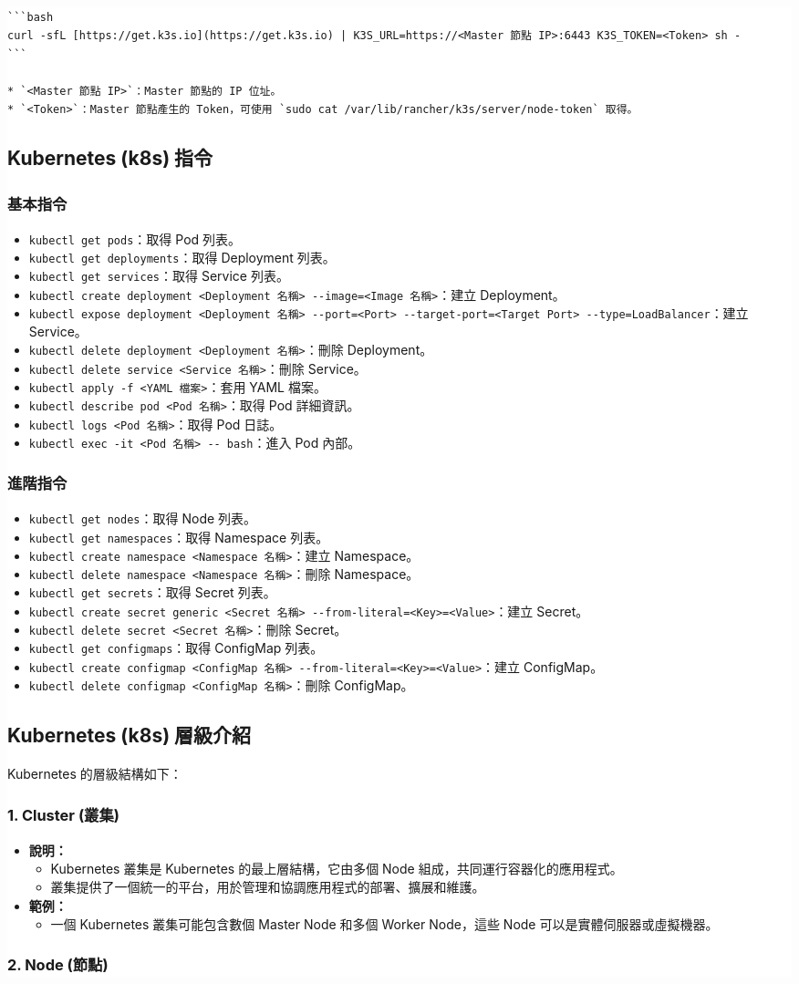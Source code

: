     ```bash
    curl -sfL [https://get.k3s.io](https://get.k3s.io) | K3S_URL=https://<Master 節點 IP>:6443 K3S_TOKEN=<Token> sh -
    ```

    * `<Master 節點 IP>`：Master 節點的 IP 位址。
    * `<Token>`：Master 節點產生的 Token，可使用 `sudo cat /var/lib/rancher/k3s/server/node-token` 取得。

## Kubernetes (k8s) 指令

### 基本指令

* `kubectl get pods`：取得 Pod 列表。
* `kubectl get deployments`：取得 Deployment 列表。
* `kubectl get services`：取得 Service 列表。
* `kubectl create deployment <Deployment 名稱> --image=<Image 名稱>`：建立 Deployment。
* `kubectl expose deployment <Deployment 名稱> --port=<Port> --target-port=<Target Port> --type=LoadBalancer`：建立 Service。
* `kubectl delete deployment <Deployment 名稱>`：刪除 Deployment。
* `kubectl delete service <Service 名稱>`：刪除 Service。
* `kubectl apply -f <YAML 檔案>`：套用 YAML 檔案。
* `kubectl describe pod <Pod 名稱>`：取得 Pod 詳細資訊。
* `kubectl logs <Pod 名稱>`：取得 Pod 日誌。
* `kubectl exec -it <Pod 名稱> -- bash`：進入 Pod 內部。

### 進階指令

* `kubectl get nodes`：取得 Node 列表。
* `kubectl get namespaces`：取得 Namespace 列表。
* `kubectl create namespace <Namespace 名稱>`：建立 Namespace。
* `kubectl delete namespace <Namespace 名稱>`：刪除 Namespace。
* `kubectl get secrets`：取得 Secret 列表。
* `kubectl create secret generic <Secret 名稱> --from-literal=<Key>=<Value>`：建立 Secret。
* `kubectl delete secret <Secret 名稱>`：刪除 Secret。
* `kubectl get configmaps`：取得 ConfigMap 列表。
* `kubectl create configmap <ConfigMap 名稱> --from-literal=<Key>=<Value>`：建立 ConfigMap。
* `kubectl delete configmap <ConfigMap 名稱>`：刪除 ConfigMap。

## Kubernetes (k8s) 層級介紹

Kubernetes 的層級結構如下：

### 1. Cluster (叢集)

* **說明：**
    * Kubernetes 叢集是 Kubernetes 的最上層結構，它由多個 Node 組成，共同運行容器化的應用程式。
    * 叢集提供了一個統一的平台，用於管理和協調應用程式的部署、擴展和維護。
* **範例：**
    * 一個 Kubernetes 叢集可能包含數個 Master Node 和多個 Worker Node，這些 Node 可以是實體伺服器或虛擬機器。

### 2. Node (節點)
